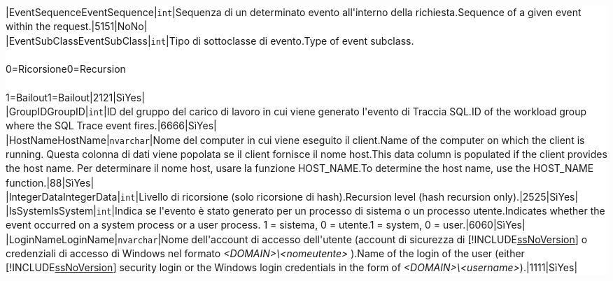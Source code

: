 |<span data-ttu-id="f64a2-154">EventSequence</span><span class="sxs-lookup"><span data-stu-id="f64a2-154">EventSequence</span></span>|`int`|<span data-ttu-id="f64a2-155">Sequenza di un determinato evento all'interno della richiesta.</span><span class="sxs-lookup"><span data-stu-id="f64a2-155">Sequence of a given event within the request.</span></span>|<span data-ttu-id="f64a2-156">51</span><span class="sxs-lookup"><span data-stu-id="f64a2-156">51</span></span>|<span data-ttu-id="f64a2-157">No</span><span class="sxs-lookup"><span data-stu-id="f64a2-157">No</span></span>|  
|<span data-ttu-id="f64a2-158">EventSubClass</span><span class="sxs-lookup"><span data-stu-id="f64a2-158">EventSubClass</span></span>|`int`|<span data-ttu-id="f64a2-159">Tipo di sottoclasse di evento.</span><span class="sxs-lookup"><span data-stu-id="f64a2-159">Type of event subclass.</span></span><br /><br /> <span data-ttu-id="f64a2-160">0=Ricorsione</span><span class="sxs-lookup"><span data-stu-id="f64a2-160">0=Recursion</span></span><br /><br /> <span data-ttu-id="f64a2-161">1=Bailout</span><span class="sxs-lookup"><span data-stu-id="f64a2-161">1=Bailout</span></span>|<span data-ttu-id="f64a2-162">21</span><span class="sxs-lookup"><span data-stu-id="f64a2-162">21</span></span>|<span data-ttu-id="f64a2-163">Sì</span><span class="sxs-lookup"><span data-stu-id="f64a2-163">Yes</span></span>|  
|<span data-ttu-id="f64a2-164">GroupID</span><span class="sxs-lookup"><span data-stu-id="f64a2-164">GroupID</span></span>|`int`|<span data-ttu-id="f64a2-165">ID del gruppo del carico di lavoro in cui viene generato l'evento di Traccia SQL.</span><span class="sxs-lookup"><span data-stu-id="f64a2-165">ID of the workload group where the SQL Trace event fires.</span></span>|<span data-ttu-id="f64a2-166">66</span><span class="sxs-lookup"><span data-stu-id="f64a2-166">66</span></span>|<span data-ttu-id="f64a2-167">Sì</span><span class="sxs-lookup"><span data-stu-id="f64a2-167">Yes</span></span>|  
|<span data-ttu-id="f64a2-168">HostName</span><span class="sxs-lookup"><span data-stu-id="f64a2-168">HostName</span></span>|`nvarchar`|<span data-ttu-id="f64a2-169">Nome del computer in cui viene eseguito il client.</span><span class="sxs-lookup"><span data-stu-id="f64a2-169">Name of the computer on which the client is running.</span></span> <span data-ttu-id="f64a2-170">Questa colonna di dati viene popolata se il client fornisce il nome host.</span><span class="sxs-lookup"><span data-stu-id="f64a2-170">This data column is populated if the client provides the host name.</span></span> <span data-ttu-id="f64a2-171">Per determinare il nome host, usare la funzione HOST_NAME.</span><span class="sxs-lookup"><span data-stu-id="f64a2-171">To determine the host name, use the HOST_NAME function.</span></span>|<span data-ttu-id="f64a2-172">8</span><span class="sxs-lookup"><span data-stu-id="f64a2-172">8</span></span>|<span data-ttu-id="f64a2-173">Sì</span><span class="sxs-lookup"><span data-stu-id="f64a2-173">Yes</span></span>|  
|<span data-ttu-id="f64a2-174">IntegerData</span><span class="sxs-lookup"><span data-stu-id="f64a2-174">IntegerData</span></span>|`int`|<span data-ttu-id="f64a2-175">Livello di ricorsione (solo ricorsione di hash).</span><span class="sxs-lookup"><span data-stu-id="f64a2-175">Recursion level (hash recursion only).</span></span>|<span data-ttu-id="f64a2-176">25</span><span class="sxs-lookup"><span data-stu-id="f64a2-176">25</span></span>|<span data-ttu-id="f64a2-177">Sì</span><span class="sxs-lookup"><span data-stu-id="f64a2-177">Yes</span></span>|  
|<span data-ttu-id="f64a2-178">IsSystem</span><span class="sxs-lookup"><span data-stu-id="f64a2-178">IsSystem</span></span>|`int`|<span data-ttu-id="f64a2-179">Indica se l'evento è stato generato per un processo di sistema o un processo utente.</span><span class="sxs-lookup"><span data-stu-id="f64a2-179">Indicates whether the event occurred on a system process or a user process.</span></span> <span data-ttu-id="f64a2-180">1 = sistema, 0 = utente.</span><span class="sxs-lookup"><span data-stu-id="f64a2-180">1 = system, 0 = user.</span></span>|<span data-ttu-id="f64a2-181">60</span><span class="sxs-lookup"><span data-stu-id="f64a2-181">60</span></span>|<span data-ttu-id="f64a2-182">Sì</span><span class="sxs-lookup"><span data-stu-id="f64a2-182">Yes</span></span>|  
|<span data-ttu-id="f64a2-183">LoginName</span><span class="sxs-lookup"><span data-stu-id="f64a2-183">LoginName</span></span>|`nvarchar`|<span data-ttu-id="f64a2-184">Nome dell'account di accesso dell'utente (account di sicurezza di [!INCLUDE[ssNoVersion](../../includes/ssnoversion-md.md)] o credenziali di accesso di Windows nel formato *\<DOMAIN>\\<nomeutente\>* ).</span><span class="sxs-lookup"><span data-stu-id="f64a2-184">Name of the login of the user (either [!INCLUDE[ssNoVersion](../../includes/ssnoversion-md.md)] security login or the Windows login credentials in the form of *\<DOMAIN>\\<username\>*).</span></span>|<span data-ttu-id="f64a2-185">11</span><span class="sxs-lookup"><span data-stu-id="f64a2-185">11</span></span>|<span data-ttu-id="f64a2-186">Sì</span><span class="sxs-lookup"><span data-stu-id="f64a2-186">Yes</span></span>|  